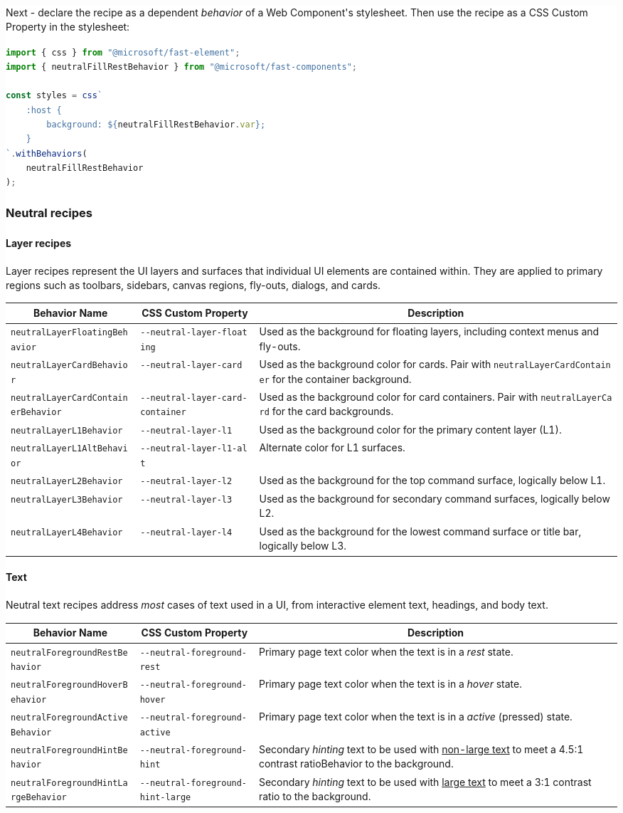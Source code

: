 
Next - declare the recipe as a dependent *behavior* of a Web Component's stylesheet. Then use the recipe as a CSS Custom Property in the stylesheet:

```js
import { css } from "@microsoft/fast-element";
import { neutralFillRestBehavior } from "@microsoft/fast-components";

const styles = css`
    :host {
        background: ${neutralFillRestBehavior.var};
    }
`.withBehaviors(
    neutralFillRestBehavior
);
```

### Neutral recipes

#### Layer recipes

Layer recipes represent the UI layers and surfaces that individual UI elements are contained within. They are applied to primary regions such as toolbars, sidebars, canvas regions, fly-outs, dialogs, and cards.

| Behavior Name | CSS Custom Property | Description |
|---------------|---------------------|-------------|
| `neutralLayerFloatingBehavior` | `--neutral-layer-floating` | Used as the background for floating layers, including context menus and fly-outs. |
| `neutralLayerCardBehavior` | `--neutral-layer-card`|  Used as the background color for cards. Pair with `neutralLayerCardContainer` for the container background. |
| `neutralLayerCardContainerBehavior` | `--neutral-layer-card-container` |  Used as the background color for card containers. Pair with `neutralLayerCard` for the card backgrounds. |
| `neutralLayerL1Behavior` | `--neutral-layer-l1` | Used as the background color for the primary content layer (L1). |
| `neutralLayerL1AltBehavior` | `--neutral-layer-l1-alt`| Alternate color for L1 surfaces. |
| `neutralLayerL2Behavior` | `--neutral-layer-l2` | Used as the background for the top command surface, logically below L1. |
| `neutralLayerL3Behavior` | `--neutral-layer-l3` | Used as the background for secondary command surfaces, logically below L2. |
| `neutralLayerL4Behavior` | `--neutral-layer-l4`| Used as the background for the lowest command surface or title bar, logically below L3. |

#### Text

Neutral text recipes address *most* cases of text used in a UI, from interactive element text, headings, and body text.

| Behavior Name | CSS Custom Property | Description |
|---------------|---------------------|-------------|
| `neutralForegroundRestBehavior` | `--neutral-foreground-rest` | Primary page text color when the text is in a *rest* state. |
| `neutralForegroundHoverBehavior` | `--neutral-foreground-hover` | Primary page text color when the text is in a *hover* state. |
| `neutralForegroundActiveBehavior` | `--neutral-foreground-active`| Primary page text color when the text is in a *active* (pressed) state. |
| `neutralForegroundHintBehavior` | `--neutral-foreground-hint`| Secondary *hinting* text to be used with [non-large text](https://www.w3.org/TR/WCAG/#contrast-minimum) to meet a 4.5:1 contrast ratioBehavior to the background. |
| `neutralForegroundHintLargeBehavior` | `--neutral-foreground-hint-large`| Secondary *hinting* text to be used with [large text](https://www.w3.org/TR/WCAG/#contrast-minimum) to meet a 3:1 contrast ratio to the background. |
